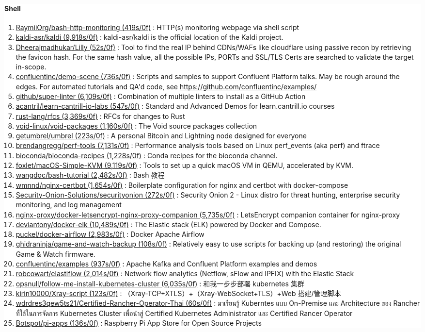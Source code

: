 #### Shell
1. [RaymiiOrg/bash-http-monitoring (419s/0f)](https://github.com/RaymiiOrg/bash-http-monitoring) : HTTP(s) monitoring webpage via shell script
2. [kaldi-asr/kaldi (9,918s/0f)](https://github.com/kaldi-asr/kaldi) : kaldi-asr/kaldi is the official location of the Kaldi project.
3. [Dheerajmadhukar/Lilly (52s/0f)](https://github.com/Dheerajmadhukar/Lilly) : Tool to find the real IP behind CDNs/WAFs like cloudflare using passive recon by retrieving the favicon hash. For the same hash value, all the possible IPs, PORTs and SSL/TLS Certs are searched to validate the target in-scope.
4. [confluentinc/demo-scene (736s/0f)](https://github.com/confluentinc/demo-scene) : Scripts and samples to support Confluent Platform talks. May be rough around the edges. For automated tutorials and QA'd code, see https://github.com/confluentinc/examples/
5. [github/super-linter (6,109s/0f)](https://github.com/github/super-linter) : Combination of multiple linters to install as a GitHub Action
6. [acantril/learn-cantrill-io-labs (547s/0f)](https://github.com/acantril/learn-cantrill-io-labs) : Standard and Advanced Demos for learn.cantrill.io courses
7. [rust-lang/rfcs (3,369s/0f)](https://github.com/rust-lang/rfcs) : RFCs for changes to Rust
8. [void-linux/void-packages (1,160s/0f)](https://github.com/void-linux/void-packages) : The Void source packages collection
9. [getumbrel/umbrel (223s/0f)](https://github.com/getumbrel/umbrel) : A personal Bitcoin and Lightning node designed for everyone
10. [brendangregg/perf-tools (7,131s/0f)](https://github.com/brendangregg/perf-tools) : Performance analysis tools based on Linux perf_events (aka perf) and ftrace
11. [bioconda/bioconda-recipes (1,228s/0f)](https://github.com/bioconda/bioconda-recipes) : Conda recipes for the bioconda channel.
12. [foxlet/macOS-Simple-KVM (9,119s/0f)](https://github.com/foxlet/macOS-Simple-KVM) : Tools to set up a quick macOS VM in QEMU, accelerated by KVM.
13. [wangdoc/bash-tutorial (2,482s/0f)](https://github.com/wangdoc/bash-tutorial) : Bash 教程
14. [wmnnd/nginx-certbot (1,654s/0f)](https://github.com/wmnnd/nginx-certbot) : Boilerplate configuration for nginx and certbot with docker-compose
15. [Security-Onion-Solutions/securityonion (272s/0f)](https://github.com/Security-Onion-Solutions/securityonion) : Security Onion 2 - Linux distro for threat hunting, enterprise security monitoring, and log management
16. [nginx-proxy/docker-letsencrypt-nginx-proxy-companion (5,735s/0f)](https://github.com/nginx-proxy/docker-letsencrypt-nginx-proxy-companion) : LetsEncrypt companion container for nginx-proxy
17. [deviantony/docker-elk (10,489s/0f)](https://github.com/deviantony/docker-elk) : The Elastic stack (ELK) powered by Docker and Compose.
18. [puckel/docker-airflow (2,983s/0f)](https://github.com/puckel/docker-airflow) : Docker Apache Airflow
19. [ghidraninja/game-and-watch-backup (108s/0f)](https://github.com/ghidraninja/game-and-watch-backup) : Relatively easy to use scripts for backing up (and restoring) the original Game & Watch firmware.
20. [confluentinc/examples (937s/0f)](https://github.com/confluentinc/examples) : Apache Kafka and Confluent Platform examples and demos
21. [robcowart/elastiflow (2,014s/0f)](https://github.com/robcowart/elastiflow) : Network flow analytics (Netflow, sFlow and IPFIX) with the Elastic Stack
22. [opsnull/follow-me-install-kubernetes-cluster (6,035s/0f)](https://github.com/opsnull/follow-me-install-kubernetes-cluster) : 和我一步步部署 kubernetes 集群
23. [kirin10000/Xray-script (123s/0f)](https://github.com/kirin10000/Xray-script) : （Xray-TCP+XTLS）+（Xray-WebSocket+TLS）+Web 搭建/管理脚本
24. [wdrdres3qew5ts21/Certified-Rancher-Operator-Thai (60s/0f)](https://github.com/wdrdres3qew5ts21/Certified-Rancher-Operator-Thai) : มาเรียนรู้ Kuberntes แบบ On-Premise และ Architecture ของ Rancher ที่ใช้ในการจัดการ Kubernetes Cluster เพื่อนำสู่ Certified Kubernetes Administrator และ Certified Rancer Operator
25. [Botspot/pi-apps (136s/0f)](https://github.com/Botspot/pi-apps) : Raspberry Pi App Store for Open Source Projects
